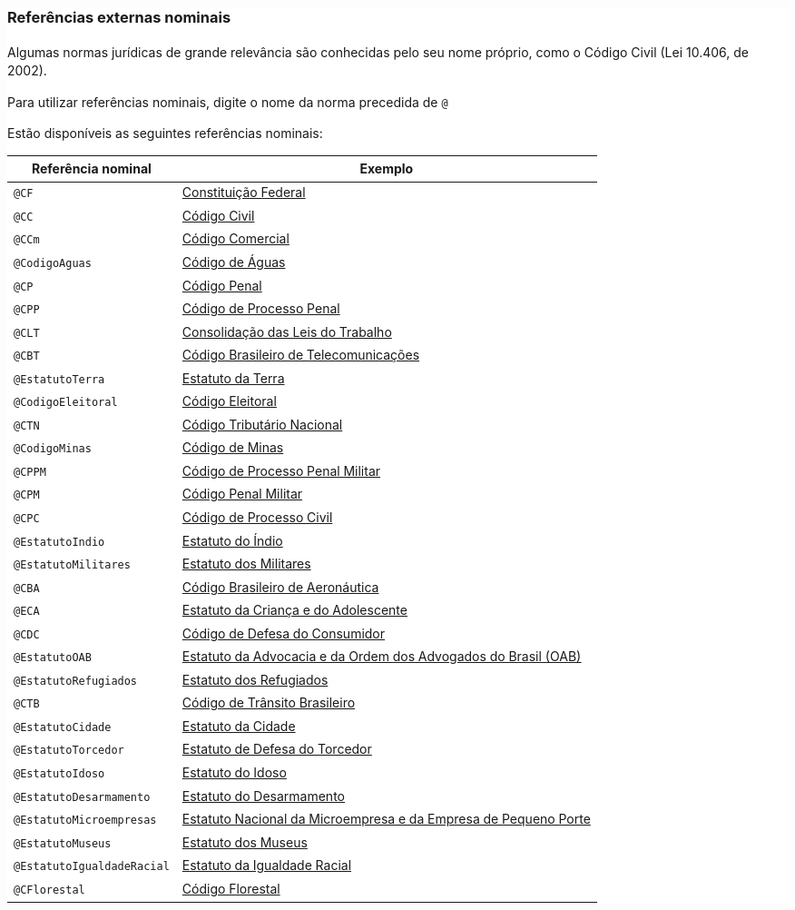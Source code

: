 ### Referências externas nominais

Algumas normas jurídicas de grande relevância são conhecidas pelo seu nome próprio, como o Código Civil (Lei 10.406, de 2002).

Para utilizar referências nominais, digite o nome da norma precedida de  `@`

Estão disponíveis as seguintes referências nominais:

| Referência nominal  |  Exemplo  |
| ------------------- | ------------------- |
|  `@CF` |  [Constituição Federal](http://www.planalto.gov.br/ccivil_03/constituicao/constituicao.htm) |
|  `@CC` |  [Código Civil](http://www.planalto.gov.br/ccivil_03/leis/2002/L10406.htm) |
|  `@CCm` |  [Código Comercial](http://www.planalto.gov.br/ccivil_03/Leis/LIM/LIM556.htm) |
|  `@CodigoAguas` |  [Código de Águas](http://www.planalto.gov.br/ccivil_03/decreto/D24643.htm) |
|  `@CP` |  [Código Penal](http://www.planalto.gov.br/CCIVIL_03/Decreto-Lei/Del2848.htm) |
|  `@CPP` |  [Código de Processo Penal](http://www.planalto.gov.br/ccivil_03/Decreto-Lei/Del3689.htm) |
|  `@CLT` |  [Consolidação das Leis do Trabalho](http://www.planalto.gov.br/ccivil_03/Decreto-Lei/Del5452.htm) |
|  `@CBT` |  [Código Brasileiro de Telecomunicações](http://www.planalto.gov.br/ccivil_03/Leis/L4117.htm) |
|  `@EstatutoTerra` |  [Estatuto da Terra](http://www.planalto.gov.br/ccivil_03/Leis/L4504.htm) |
|  `@CodigoEleitoral` |  [Código Eleitoral](http://www.planalto.gov.br/ccivil_03/Leis/L4737.htm) |
|  `@CTN` |  [Código Tributário Nacional](http://www.planalto.gov.br/ccivil_03/Leis/L5172.htm) |
|  `@CodigoMinas` |  [Código de Minas](http://www.planalto.gov.br/ccivil_03/Decreto-Lei/Del0227.htm) |
|  `@CPPM` |  [Código de Processo Penal Militar](http://www.planalto.gov.br/ccivil_03/Decreto-Lei/Del1002.htm) |
|  `@CPM` |  [Código Penal Militar](http://www.planalto.gov.br/ccivil_03/Decreto-Lei/Del1001.htm) |
|  `@CPC` |  [Código de Processo Civil](http://www.planalto.gov.br/ccivil_03/Leis/L5869.htm) |
|  `@EstatutoIndio` |  [Estatuto do Índio](http://www.planalto.gov.br/ccivil_03/Leis/L6001.htm) |
|  `@EstatutoMilitares` |  [Estatuto dos Militares](http://www.planalto.gov.br/ccivil_03/Leis/L6880.htm) |
|  `@CBA` |  [Código Brasileiro de Aeronáutica](http://www.planalto.gov.br/ccivil_03/Leis/L7565.htm) |
|  `@ECA` |  [Estatuto da Criança e do Adolescente](http://www.planalto.gov.br/ccivil_03/Leis/L8069.htm) |
|  `@CDC` |  [Código de Defesa do Consumidor](http://www.planalto.gov.br/ccivil_03/Leis/L8078.htm) |
|  `@EstatutoOAB` |  [Estatuto da Advocacia e da Ordem dos Advogados do Brasil (OAB)](http://www.planalto.gov.br/ccivil_03/Leis/L8906.htm) |
|  `@EstatutoRefugiados` |  [Estatuto dos Refugiados](http://www.planalto.gov.br/ccivil_03/Leis/L9474.htm) |
|  `@CTB` |  [Código de Trânsito Brasileiro](http://www.planalto.gov.br/ccivil_03/Leis/L9503.htm) |
|  `@EstatutoCidade` |  [Estatuto da Cidade](http://www.planalto.gov.br/ccivil_03/Leis/LEIS_2001/L10257.htm) |
|  `@EstatutoTorcedor` |  [Estatuto de Defesa do Torcedor](http://www.planalto.gov.br/ccivil_03/Leis/2003/L10.671.htm) |
|  `@EstatutoIdoso` |  [Estatuto do Idoso](http://www.planalto.gov.br/ccivil_03/Leis/2003/L10.741.htm) |
|  `@EstatutoDesarmamento` |  [Estatuto do Desarmamento](http://www.planalto.gov.br/ccivil_03/Leis/2003/L10.826.htm) |
|  `@EstatutoMicroempresas` |  [Estatuto Nacional da Microempresa e da Empresa de Pequeno Porte](http://www.planalto.gov.br/ccivil_03/Leis/LCP/Lcp123.htm) |
|  `@EstatutoMuseus` |  [Estatuto dos Museus](http://www.planalto.gov.br/ccivil_03/_Ato2007-2010/2009/Lei/L11904.htm) |
|  `@EstatutoIgualdadeRacial` |  [Estatuto da Igualdade Racial](http://www.planalto.gov.br/ccivil_03/_Ato2007-2010/2010/Lei/L12288.htm) |
|  `@CFlorestal` |  [Código Florestal](http://www.planalto.gov.br/ccivil_03/_Ato2011-2014/2012/Lei/L12651.htm) |